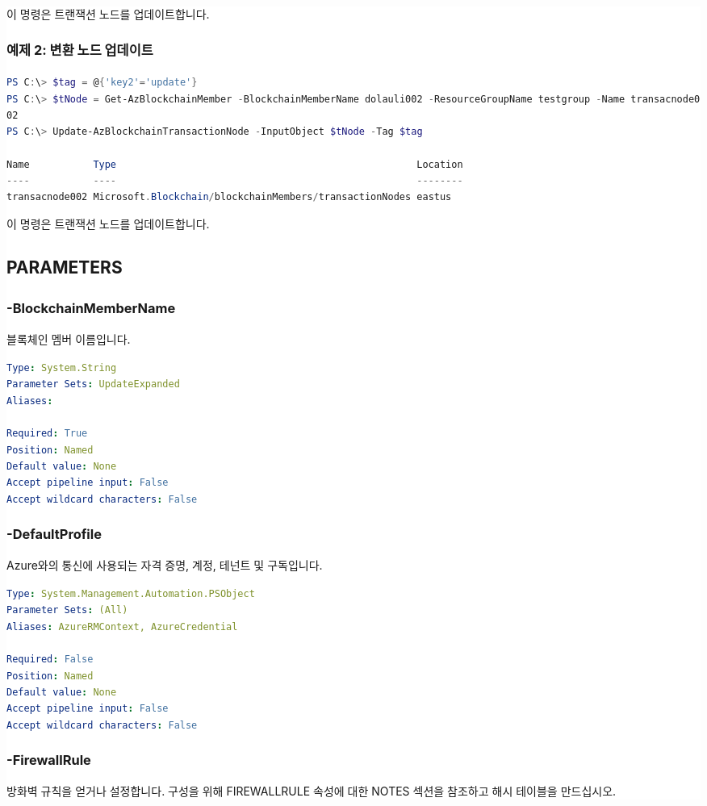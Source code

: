 이 명령은 트랜잭션 노드를 업데이트합니다.

### 예제 2: 변환 노드 업데이트
```powershell
PS C:\> $tag = @{'key2'='update'}
PS C:\> $tNode = Get-AzBlockchainMember -BlockchainMemberName dolauli002 -ResourceGroupName testgroup -Name transacnode002
PS C:\> Update-AzBlockchainTransactionNode -InputObject $tNode -Tag $tag

Name           Type                                                    Location
----           ----                                                    --------
transacnode002 Microsoft.Blockchain/blockchainMembers/transactionNodes eastus
```

이 명령은 트랜잭션 노드를 업데이트합니다.

## PARAMETERS

### -BlockchainMemberName
블록체인 멤버 이름입니다.

```yaml
Type: System.String
Parameter Sets: UpdateExpanded
Aliases:

Required: True
Position: Named
Default value: None
Accept pipeline input: False
Accept wildcard characters: False
```

### -DefaultProfile
Azure와의 통신에 사용되는 자격 증명, 계정, 테넌트 및 구독입니다.

```yaml
Type: System.Management.Automation.PSObject
Parameter Sets: (All)
Aliases: AzureRMContext, AzureCredential

Required: False
Position: Named
Default value: None
Accept pipeline input: False
Accept wildcard characters: False
```

### -FirewallRule
방화벽 규칙을 얻거나 설정합니다.
구성을 위해 FIREWALLRULE 속성에 대한 NOTES 섹션을 참조하고 해시 테이블을 만드십시오.
